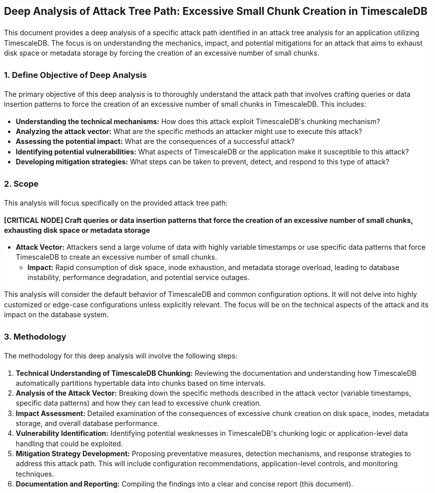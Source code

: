 ## Deep Analysis of Attack Tree Path: Excessive Small Chunk Creation in TimescaleDB

This document provides a deep analysis of a specific attack path identified in an attack tree analysis for an application utilizing TimescaleDB. The focus is on understanding the mechanics, impact, and potential mitigations for an attack that aims to exhaust disk space or metadata storage by forcing the creation of an excessive number of small chunks.

### 1. Define Objective of Deep Analysis

The primary objective of this deep analysis is to thoroughly understand the attack path that involves crafting queries or data insertion patterns to force the creation of an excessive number of small chunks in TimescaleDB. This includes:

*   **Understanding the technical mechanisms:** How does this attack exploit TimescaleDB's chunking mechanism?
*   **Analyzing the attack vector:** What are the specific methods an attacker might use to execute this attack?
*   **Assessing the potential impact:** What are the consequences of a successful attack?
*   **Identifying potential vulnerabilities:** What aspects of TimescaleDB or the application make it susceptible to this attack?
*   **Developing mitigation strategies:** What steps can be taken to prevent, detect, and respond to this type of attack?

### 2. Scope

This analysis will focus specifically on the provided attack tree path:

**[CRITICAL NODE] Craft queries or data insertion patterns that force the creation of an excessive number of small chunks, exhausting disk space or metadata storage**

*   **Attack Vector:** Attackers send a large volume of data with highly variable timestamps or use specific data patterns that force TimescaleDB to create an excessive number of small chunks.
    *   **Impact:** Rapid consumption of disk space, inode exhaustion, and metadata storage overload, leading to database instability, performance degradation, and potential service outages.

This analysis will consider the default behavior of TimescaleDB and common configuration options. It will not delve into highly customized or edge-case configurations unless explicitly relevant. The focus will be on the technical aspects of the attack and its impact on the database system.

### 3. Methodology

The methodology for this deep analysis will involve the following steps:

1. **Technical Understanding of TimescaleDB Chunking:** Reviewing the documentation and understanding how TimescaleDB automatically partitions hypertable data into chunks based on time intervals.
2. **Analysis of the Attack Vector:**  Breaking down the specific methods described in the attack vector (variable timestamps, specific data patterns) and how they can lead to excessive chunk creation.
3. **Impact Assessment:**  Detailed examination of the consequences of excessive chunk creation on disk space, inodes, metadata storage, and overall database performance.
4. **Vulnerability Identification:** Identifying potential weaknesses in TimescaleDB's chunking logic or application-level data handling that could be exploited.
5. **Mitigation Strategy Development:**  Proposing preventative measures, detection mechanisms, and response strategies to address this attack path. This will include configuration recommendations, application-level controls, and monitoring techniques.
6. **Documentation and Reporting:**  Compiling the findings into a clear and concise report (this document).
